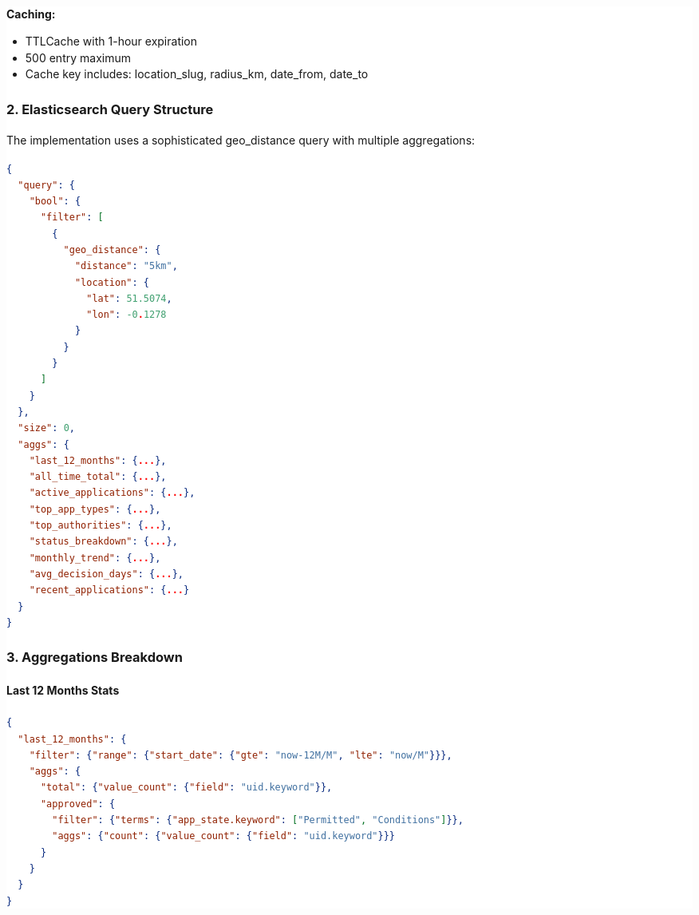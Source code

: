 **Caching:**
- TTLCache with 1-hour expiration
- 500 entry maximum
- Cache key includes: location_slug, radius_km, date_from, date_to

### 2. Elasticsearch Query Structure

The implementation uses a sophisticated geo_distance query with multiple aggregations:

```json
{
  "query": {
    "bool": {
      "filter": [
        {
          "geo_distance": {
            "distance": "5km",
            "location": {
              "lat": 51.5074,
              "lon": -0.1278
            }
          }
        }
      ]
    }
  },
  "size": 0,
  "aggs": {
    "last_12_months": {...},
    "all_time_total": {...},
    "active_applications": {...},
    "top_app_types": {...},
    "top_authorities": {...},
    "status_breakdown": {...},
    "monthly_trend": {...},
    "avg_decision_days": {...},
    "recent_applications": {...}
  }
}
```

### 3. Aggregations Breakdown

#### Last 12 Months Stats
```json
{
  "last_12_months": {
    "filter": {"range": {"start_date": {"gte": "now-12M/M", "lte": "now/M"}}},
    "aggs": {
      "total": {"value_count": {"field": "uid.keyword"}},
      "approved": {
        "filter": {"terms": {"app_state.keyword": ["Permitted", "Conditions"]}},
        "aggs": {"count": {"value_count": {"field": "uid.keyword"}}}
      }
    }
  }
}
```
